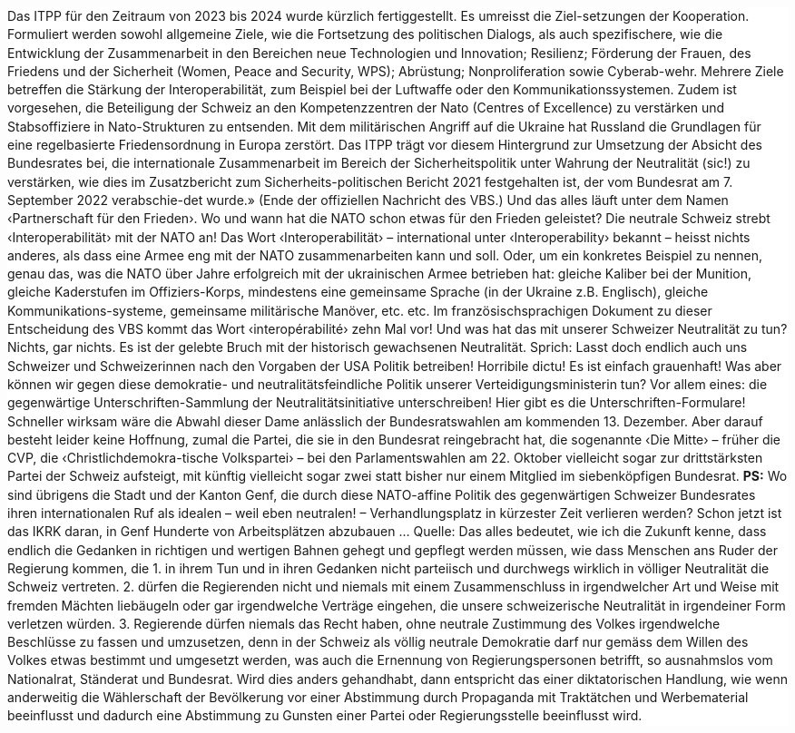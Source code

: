 Das ITPP für den Zeitraum von 2023 bis 2024 wurde kürzlich fertiggestellt. Es umreisst die Ziel-setzungen der Kooperation. Formuliert werden sowohl allgemeine Ziele, wie die Fortsetzung des politischen Dialogs, als auch spezifischere, wie die Entwicklung der Zusammenarbeit in den Bereichen neue Technologien und Innovation; Resilienz; Förderung der Frauen, des Friedens und der Sicherheit (Women, Peace and Security, WPS); Abrüstung; Nonproliferation sowie Cyberab-wehr. Mehrere Ziele betreffen die Stärkung der Interoperabilität, zum Beispiel bei der Luftwaffe oder den Kommunikationssystemen. Zudem ist vorgesehen, die Beteiligung der Schweiz an den Kompetenzzentren der Nato (Centres of Excellence) zu verstärken und Stabsoffiziere in Nato-Strukturen zu entsenden.
Mit dem militärischen Angriff auf die Ukraine hat Russland die Grundlagen für eine regelbasierte Friedensordnung in Europa zerstört. Das ITPP trägt vor diesem Hintergrund zur Umsetzung der Absicht des Bundesrates bei, die internationale Zusammenarbeit im Bereich der Sicherheitspolitik unter Wahrung der Neutralität (sic!) zu verstärken, wie dies im Zusatzbericht zum Sicherheits-politischen Bericht 2021 festgehalten ist, der vom Bundesrat am 7. September 2022 verabschie-det wurde.» (Ende der offiziellen Nachricht des VBS.)
Und das alles läuft unter dem Namen ‹Partnerschaft für den Frieden›. Wo und wann hat die NATO schon etwas für den Frieden geleistet?
Die neutrale Schweiz strebt ‹Interoperabilität› mit der NATO an!
Das Wort ‹Interoperabilität› – international unter ‹Interoperability› bekannt – heisst nichts anderes, als dass eine Armee eng mit der NATO zusammenarbeiten kann und soll. Oder, um ein konkretes Beispiel zu nennen, genau das, was die NATO über Jahre erfolgreich mit der ukrainischen Armee betrieben hat: gleiche Kaliber bei der Munition, gleiche Kaderstufen im Offiziers-Korps, mindestens eine gemeinsame Sprache (in der Ukraine z.B. Englisch), gleiche Kommunikations-systeme, gemeinsame militärische Manöver, etc. etc. Im französischsprachigen Dokument zu dieser Entscheidung des VBS kommt das Wort ‹interopérabilité› zehn Mal vor!
Und was hat das mit unserer Schweizer Neutralität zu tun? Nichts, gar nichts. Es ist der gelebte Bruch mit der historisch gewachsenen Neutralität. Sprich: Lasst doch endlich auch uns Schweizer und Schweizerinnen nach den Vorgaben der USA Politik betreiben! Horribile dictu! Es ist einfach grauenhaft!
Was aber können wir gegen diese demokratie- und neutralitätsfeindliche Politik unserer Verteidigungsministerin tun?
Vor allem eines: die gegenwärtige Unterschriften-Sammlung der Neutralitätsinitiative unterschreiben! Hier gibt es die Unterschriften-Formulare!
Schneller wirksam wäre die Abwahl dieser Dame anlässlich der Bundesratswahlen am kommenden 13. Dezember. Aber darauf besteht leider keine Hoffnung, zumal die Partei, die sie in den Bundesrat reingebracht hat, die sogenannte ‹Die Mitte› – früher die CVP, die ‹Christlichdemokra-tische Volkspartei› – bei den Parlamentswahlen am 22. Oktober vielleicht sogar zur drittstärksten Partei der Schweiz aufsteigt, mit künftig vielleicht sogar zwei statt bisher nur einem Mitglied im siebenköpfigen Bundesrat.
**PS:** Wo sind übrigens die Stadt und der Kanton Genf, die durch diese NATO-affine Politik des gegenwärtigen Schweizer Bundesrates ihren internationalen Ruf als idealen – weil eben neutralen! – Verhandlungsplatz in kürzester Zeit verlieren werden? Schon jetzt ist das IKRK daran, in Genf Hunderte von Arbeitsplätzen abzubauen …
Quelle:
Das alles bedeutet, wie ich die Zukunft kenne, dass endlich die Gedanken in richtigen und wertigen Bahnen gehegt und gepflegt werden müssen, wie dass Menschen ans Ruder der Regierung kommen, die 1. in ihrem Tun und in ihren Gedanken nicht parteiisch und durchwegs wirklich in völliger Neutralität die Schweiz vertreten. 2. dürfen die Regierenden nicht und niemals mit einem Zusammenschluss in irgendwelcher Art und Weise mit fremden Mächten liebäugeln oder gar irgendwelche Verträge eingehen, die unsere schweizerische Neutralität in irgendeiner Form verletzen würden. 3. Regierende dürfen niemals das Recht haben, ohne neutrale Zustimmung des Volkes irgendwelche Beschlüsse zu fassen und umzusetzen, denn in der Schweiz als völlig neutrale Demokratie darf nur gemäss dem Willen des Volkes etwas bestimmt und umgesetzt werden, was auch die Ernennung von Regierungspersonen betrifft, so ausnahmslos vom Nationalrat, Ständerat und Bundesrat. Wird dies anders gehandhabt, dann entspricht das einer diktatorischen Handlung, wie wenn anderweitig die Wählerschaft der Bevölkerung vor einer Abstimmung durch Propaganda mit Traktätchen und Werbematerial beeinflusst und dadurch eine Abstimmung zu Gunsten einer Partei oder Regierungsstelle beeinflusst wird.